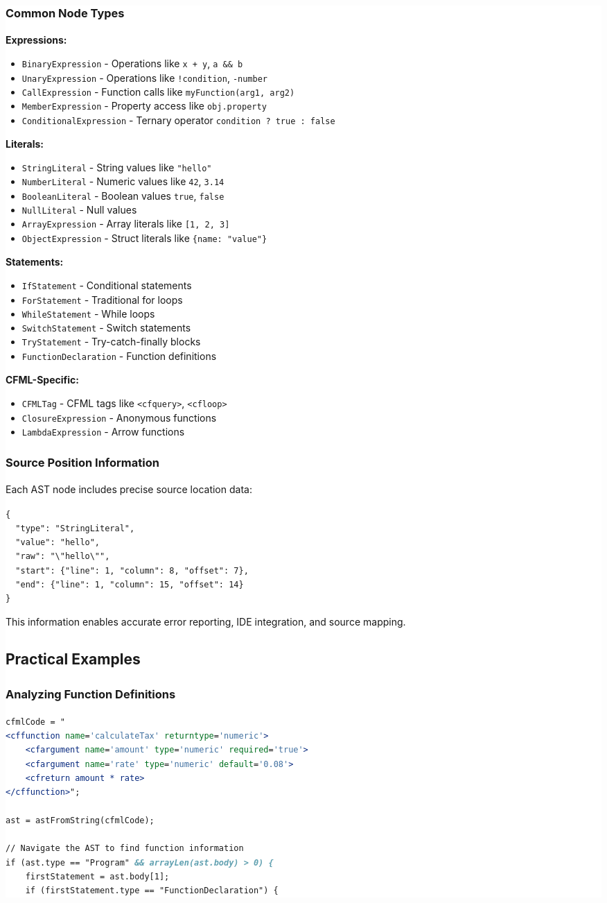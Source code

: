 ### Common Node Types

**Expressions:**

- `BinaryExpression` - Operations like `x + y`, `a && b`
- `UnaryExpression` - Operations like `!condition`, `-number`
- `CallExpression` - Function calls like `myFunction(arg1, arg2)`
- `MemberExpression` - Property access like `obj.property`
- `ConditionalExpression` - Ternary operator `condition ? true : false`

**Literals:**

- `StringLiteral` - String values like `"hello"`
- `NumberLiteral` - Numeric values like `42`, `3.14`
- `BooleanLiteral` - Boolean values `true`, `false`
- `NullLiteral` - Null values
- `ArrayExpression` - Array literals like `[1, 2, 3]`
- `ObjectExpression` - Struct literals like `{name: "value"}`

**Statements:**

- `IfStatement` - Conditional statements
- `ForStatement` - Traditional for loops
- `WhileStatement` - While loops
- `SwitchStatement` - Switch statements
- `TryStatement` - Try-catch-finally blocks
- `FunctionDeclaration` - Function definitions

**CFML-Specific:**

- `CFMLTag` - CFML tags like `<cfquery>`, `<cfloop>`
- `ClosureExpression` - Anonymous functions
- `LambdaExpression` - Arrow functions

### Source Position Information

Each AST node includes precise source location data:

```cfml
{
  "type": "StringLiteral",
  "value": "hello",
  "raw": "\"hello\"",
  "start": {"line": 1, "column": 8, "offset": 7},
  "end": {"line": 1, "column": 15, "offset": 14}
}
```

This information enables accurate error reporting, IDE integration, and source mapping.

## Practical Examples

### Analyzing Function Definitions

```cfml
cfmlCode = "
<cffunction name='calculateTax' returntype='numeric'>
    <cfargument name='amount' type='numeric' required='true'>
    <cfargument name='rate' type='numeric' default='0.08'>
    <cfreturn amount * rate>
</cffunction>";

ast = astFromString(cfmlCode);

// Navigate the AST to find function information
if (ast.type == "Program" && arrayLen(ast.body) > 0) {
    firstStatement = ast.body[1];
    if (firstStatement.type == "FunctionDeclaration") {
```